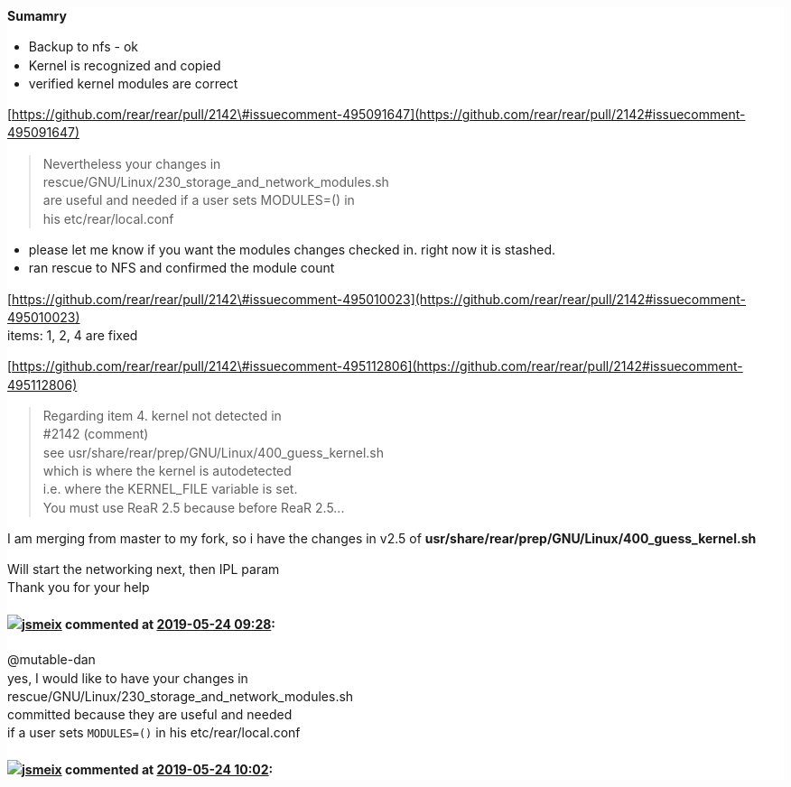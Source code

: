 **Sumamry**

-   Backup to nfs - ok
-   Kernel is recognized and copied
-   verified kernel modules are correct

[https://github.com/rear/rear/pull/2142\#issuecomment-495091647](https://github.com/rear/rear/pull/2142#issuecomment-495091647)

> Nevertheless your changes in  
> rescue/GNU/Linux/230\_storage\_and\_network\_modules.sh  
> are useful and needed if a user sets MODULES=() in  
> his etc/rear/local.conf

-   please let me know if you want the modules changes checked in. right
    now it is stashed.
-   ran rescue to NFS and confirmed the module count

[https://github.com/rear/rear/pull/2142\#issuecomment-495010023](https://github.com/rear/rear/pull/2142#issuecomment-495010023)  
items: 1, 2, 4 are fixed

[https://github.com/rear/rear/pull/2142\#issuecomment-495112806](https://github.com/rear/rear/pull/2142#issuecomment-495112806)

> Regarding item 4. kernel not detected in  
> \#2142 (comment)  
> see usr/share/rear/prep/GNU/Linux/400\_guess\_kernel.sh  
> which is where the kernel is autodetected  
> i.e. where the KERNEL\_FILE variable is set.  
> You must use ReaR 2.5 because before ReaR 2.5...

I am merging from master to my fork, so i have the changes in v2.5 of
**usr/share/rear/prep/GNU/Linux/400\_guess\_kernel.sh**

Will start the networking next, then IPL param  
Thank you for your help

#### <img src="https://avatars.githubusercontent.com/u/1788608?u=925fc54e2ce01551392622446ece427f51e2f0ce&v=4" width="50">[jsmeix](https://github.com/jsmeix) commented at [2019-05-24 09:28](https://github.com/rear/rear/pull/2142#issuecomment-495540773):

@mutable-dan  
yes, I would like to have your changes in  
rescue/GNU/Linux/230\_storage\_and\_network\_modules.sh  
committed because they are useful and needed  
if a user sets `MODULES=()` in his etc/rear/local.conf

#### <img src="https://avatars.githubusercontent.com/u/1788608?u=925fc54e2ce01551392622446ece427f51e2f0ce&v=4" width="50">[jsmeix](https://github.com/jsmeix) commented at [2019-05-24 10:02](https://github.com/rear/rear/pull/2142#issuecomment-495554406):
